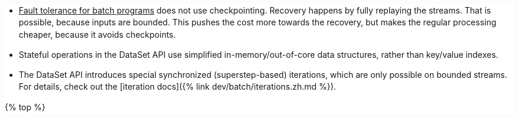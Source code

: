   - [Fault tolerance for batch programs](../dev/batch/fault_tolerance.html)
    does not use checkpointing.  Recovery happens by fully replaying the
    streams.  That is possible, because inputs are bounded. This pushes the
    cost more towards the recovery, but makes the regular processing cheaper,
    because it avoids checkpoints.

  - Stateful operations in the DataSet API use simplified in-memory/out-of-core
    data structures, rather than key/value indexes.

  - The DataSet API introduces special synchronized (superstep-based)
    iterations, which are only possible on bounded streams. For details, check
    out the [iteration docs]({% link dev/batch/iterations.zh.md %}).

{% top %}
